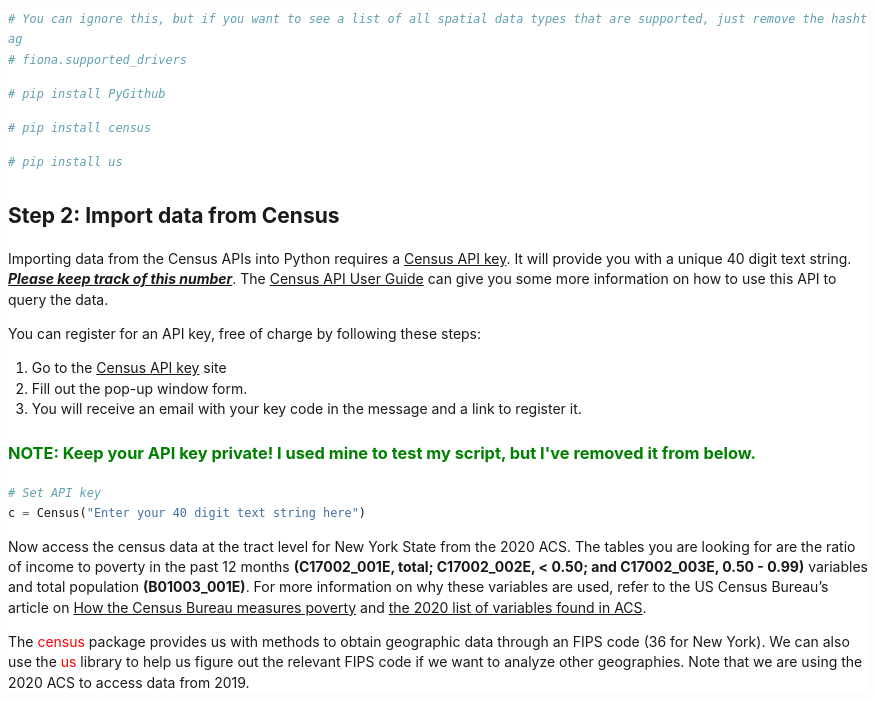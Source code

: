 
```python
# You can ignore this, but if you want to see a list of all spatial data types that are supported, just remove the hashtag
# fiona.supported_drivers
```


```python
# pip install PyGithub
```


```python
# pip install census
```


```python
# pip install us
```

## Step 2: Import data from Census

Importing data from the Census APIs into Python requires a [Census API key](http://api.census.gov/data/key_signup.html).  It will provide you with a unique 40 digit text string. <u><i><b>Please keep track of this number</b></i></u>.   The [Census API User Guide](https://www.census.gov/content/dam/Census/data/developers/api-user-guide/api-guide.pdf) can give you some more information on how to use this API to query the data.

You can register for an API key, free of charge by following these steps:
1. Go to the [Census API key](http://api.census.gov/data/key_signup.html) site
2. Fill out the pop-up window form.
4. You will receive an email with your key code in the message and a link to register it.

### <span style="color:green">NOTE: Keep your API key private!  I used mine to test my script, but I've removed it from below.</span>


```python
# Set API key
c = Census("Enter your 40 digit text string here")
```

Now access the census data at the tract level for New York State from the 2020 ACS.  The tables you are looking for are the ratio of income to poverty in the past 12 months <b>(C17002_001E, total; C17002_002E, < 0.50; and C17002_003E, 0.50 - 0.99)</b> variables and total population <b>(B01003_001E)</b>. For more information on why these variables are used, refer to the US Census Bureau’s article on [How the Census Bureau measures poverty](https://www.census.gov/topics/income-poverty/poverty/guidance/poverty-measures.html) and [the 2020 list of variables found in ACS](https://api.census.gov/data/2020/acs/acs5/variables.html).

The <span style="color:red">census</span> package provides us with methods to obtain geographic data through an FIPS code (36 for New York).  We can also use the <span style="color:red">us</span> library to help us figure out the relevant FIPS code if we want to analyze other geographies.  Note that we are using the 2020 ACS to access data from 2019.
